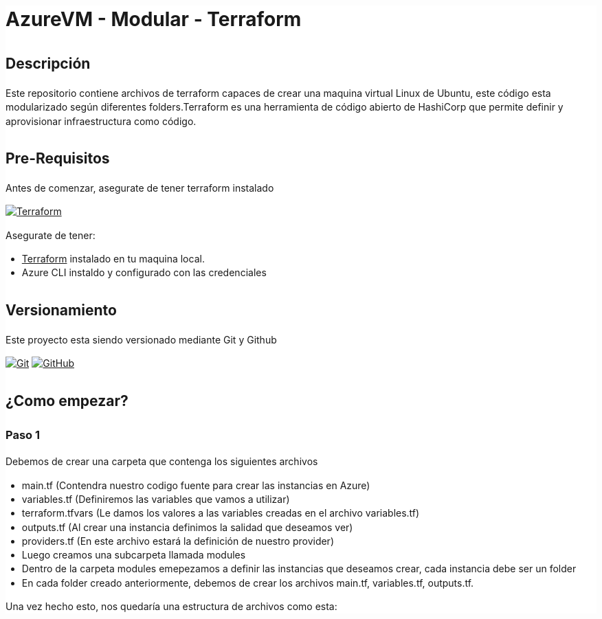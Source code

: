 # AzureVM - Modular - Terraform

## Descripción
Este repositorio contiene archivos de terraform capaces de crear una maquina virtual Linux de Ubuntu, este código esta modularizado según diferentes folders.Terraform es una herramienta de código abierto de HashiCorp que permite definir y aprovisionar infraestructura como código.

## Pre-Requisitos
Antes de comenzar, asegurate de tener terraform instalado
<div style="text-align: left">
    <p>
        <a href="https://www.terraform.io/downloads.html" target="_blank"> <img alt="Terraform" src="https://raw.githubusercontent.com/devicons/devicon/55609aa5bd817ff167afce0d965585c92040787a/icons/terraform/terraform-original.svg" height="60" width = "60"></a>
    </p>
</div>

Asegurate de tener:

- [Terraform](https://www.terraform.io/downloads.html) instalado en tu maquina local.
- Azure CLI instaldo y configurado con las credenciales

## Versionamiento

Este proyecto esta siendo versionado mediante Git y Github

<div style="text-align: left">
    <a href="https://git-scm.com/" target="_blank"> <img src="https://raw.githubusercontent.com/devicons/devicon/2ae2a900d2f041da66e950e4d48052658d850630/icons/git/git-original.svg" height="60" width = "60" alt="Git"></a>
    <a href="https://github.com/" target="_blank"> <img src="https://img.icons8.com/fluency-systems-filled/344/000000/github.png" height="60" width = "60" alt="GitHub"></a>
</div>

## ¿Como empezar?

### Paso 1
Debemos de crear una carpeta que contenga los siguientes archivos
- main.tf (Contendra nuestro codigo fuente para crear las instancias en Azure)
- variables.tf (Definiremos las variables que vamos a utilizar)
- terraform.tfvars (Le damos los valores a las variables creadas en el archivo variables.tf)
- outputs.tf (Al crear una instancia definimos la salidad que deseamos ver)
- providers.tf (En este archivo estará la definición de nuestro provider)
- Luego creamos una subcarpeta llamada modules
- Dentro de la carpeta modules emepezamos a definir las instancias que deseamos crear, cada instancia debe ser un folder
- En cada folder creado anteriormente, debemos de crear los archivos main.tf, variables.tf, outputs.tf.

Una vez hecho esto, nos quedaría una estructura de archivos como esta:
